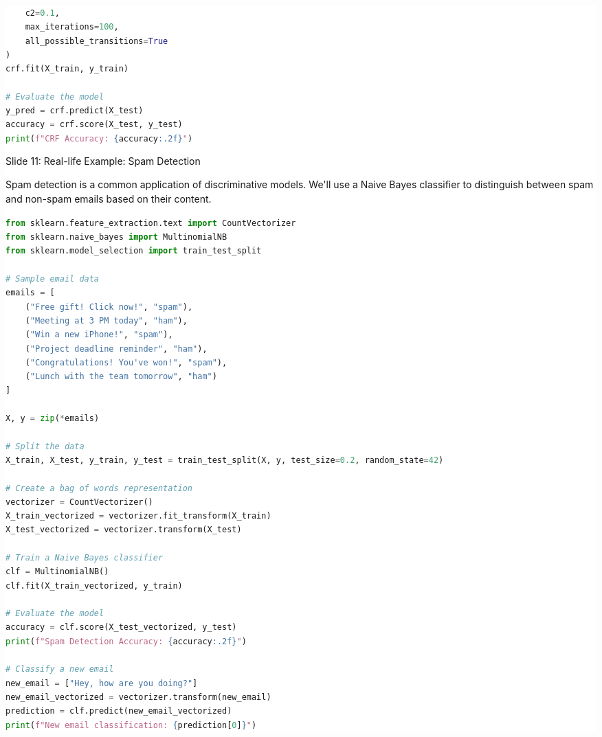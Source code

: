 ```python
    c2=0.1,
    max_iterations=100,
    all_possible_transitions=True
)
crf.fit(X_train, y_train)

# Evaluate the model
y_pred = crf.predict(X_test)
accuracy = crf.score(X_test, y_test)
print(f"CRF Accuracy: {accuracy:.2f}")
```

Slide 11: Real-life Example: Spam Detection

Spam detection is a common application of discriminative models. We'll use a Naive Bayes classifier to distinguish between spam and non-spam emails based on their content.

```python
from sklearn.feature_extraction.text import CountVectorizer
from sklearn.naive_bayes import MultinomialNB
from sklearn.model_selection import train_test_split

# Sample email data
emails = [
    ("Free gift! Click now!", "spam"),
    ("Meeting at 3 PM today", "ham"),
    ("Win a new iPhone!", "spam"),
    ("Project deadline reminder", "ham"),
    ("Congratulations! You've won!", "spam"),
    ("Lunch with the team tomorrow", "ham")
]

X, y = zip(*emails)

# Split the data
X_train, X_test, y_train, y_test = train_test_split(X, y, test_size=0.2, random_state=42)

# Create a bag of words representation
vectorizer = CountVectorizer()
X_train_vectorized = vectorizer.fit_transform(X_train)
X_test_vectorized = vectorizer.transform(X_test)

# Train a Naive Bayes classifier
clf = MultinomialNB()
clf.fit(X_train_vectorized, y_train)

# Evaluate the model
accuracy = clf.score(X_test_vectorized, y_test)
print(f"Spam Detection Accuracy: {accuracy:.2f}")

# Classify a new email
new_email = ["Hey, how are you doing?"]
new_email_vectorized = vectorizer.transform(new_email)
prediction = clf.predict(new_email_vectorized)
print(f"New email classification: {prediction[0]}")
```
